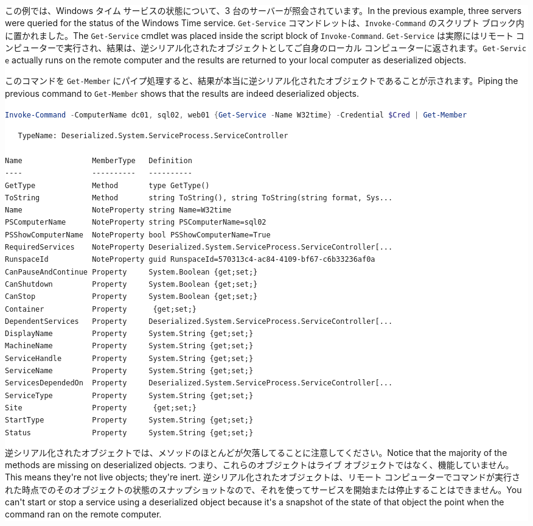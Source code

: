 <span data-ttu-id="4971d-133">この例では、Windows タイム サービスの状態について、3 台のサーバーが照会されています。</span><span class="sxs-lookup"><span data-stu-id="4971d-133">In the previous example, three servers were queried for the status of the Windows Time service.</span></span> <span data-ttu-id="4971d-134">`Get-Service` コマンドレットは、`Invoke-Command` のスクリプト ブロック内に置かれました。</span><span class="sxs-lookup"><span data-stu-id="4971d-134">The `Get-Service` cmdlet was placed inside the script block of `Invoke-Command`.</span></span> <span data-ttu-id="4971d-135">`Get-Service` は実際にはリモート コンピューターで実行され、結果は、逆シリアル化されたオブジェクトとしてご自身のローカル コンピューターに返されます。</span><span class="sxs-lookup"><span data-stu-id="4971d-135">`Get-Service` actually runs on the remote computer and the results are returned to your local computer as deserialized objects.</span></span>

<span data-ttu-id="4971d-136">このコマンドを `Get-Member` にパイプ処理すると、結果が本当に逆シリアル化されたオブジェクトであることが示されます。</span><span class="sxs-lookup"><span data-stu-id="4971d-136">Piping the previous command to `Get-Member` shows that the results are indeed deserialized objects.</span></span>

```powershell
Invoke-Command -ComputerName dc01, sql02, web01 {Get-Service -Name W32time} -Credential $Cred | Get-Member
```

```Output
   TypeName: Deserialized.System.ServiceProcess.ServiceController

Name                MemberType   Definition
----                ----------   ----------
GetType             Method       type GetType()
ToString            Method       string ToString(), string ToString(string format, Sys...
Name                NoteProperty string Name=W32time
PSComputerName      NoteProperty string PSComputerName=sql02
PSShowComputerName  NoteProperty bool PSShowComputerName=True
RequiredServices    NoteProperty Deserialized.System.ServiceProcess.ServiceController[...
RunspaceId          NoteProperty guid RunspaceId=570313c4-ac84-4109-bf67-c6b33236af0a
CanPauseAndContinue Property     System.Boolean {get;set;}
CanShutdown         Property     System.Boolean {get;set;}
CanStop             Property     System.Boolean {get;set;}
Container           Property      {get;set;}
DependentServices   Property     Deserialized.System.ServiceProcess.ServiceController[...
DisplayName         Property     System.String {get;set;}
MachineName         Property     System.String {get;set;}
ServiceHandle       Property     System.String {get;set;}
ServiceName         Property     System.String {get;set;}
ServicesDependedOn  Property     Deserialized.System.ServiceProcess.ServiceController[...
ServiceType         Property     System.String {get;set;}
Site                Property      {get;set;}
StartType           Property     System.String {get;set;}
Status              Property     System.String {get;set;}
```

<span data-ttu-id="4971d-137">逆シリアル化されたオブジェクトでは、メソッドのほとんどが欠落してることに注意してください。</span><span class="sxs-lookup"><span data-stu-id="4971d-137">Notice that the majority of the methods are missing on deserialized objects.</span></span> <span data-ttu-id="4971d-138">つまり、これらのオブジェクトはライブ オブジェクトではなく、機能していません。</span><span class="sxs-lookup"><span data-stu-id="4971d-138">This means they're not live objects; they're inert.</span></span> <span data-ttu-id="4971d-139">逆シリアル化されたオブジェクトは、リモート コンピューターでコマンドが実行された時点でのそのオブジェクトの状態のスナップショットなので、それを使ってサービスを開始または停止することはできません。</span><span class="sxs-lookup"><span data-stu-id="4971d-139">You can't start or stop a service using a deserialized object because it's a snapshot of the state of that object the point when the command ran on the remote computer.</span></span>
